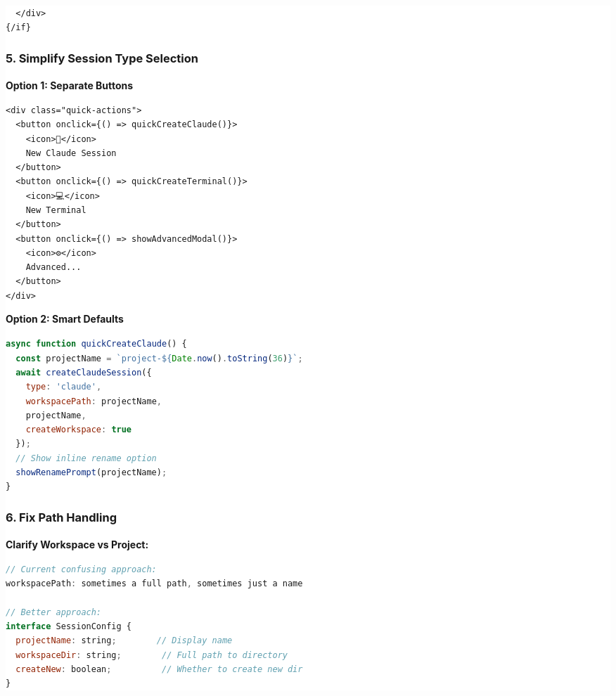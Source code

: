 ```svelte
  </div>
{/if}
```

### 5. **Simplify Session Type Selection**

**Option 1: Separate Buttons**
```svelte
<div class="quick-actions">
  <button onclick={() => quickCreateClaude()}>
    <icon>🤖</icon>
    New Claude Session
  </button>
  <button onclick={() => quickCreateTerminal()}>
    <icon>💻</icon>
    New Terminal
  </button>
  <button onclick={() => showAdvancedModal()}>
    <icon>⚙️</icon>
    Advanced...
  </button>
</div>
```

**Option 2: Smart Defaults**
```javascript
async function quickCreateClaude() {
  const projectName = `project-${Date.now().toString(36)}`;
  await createClaudeSession({
    type: 'claude',
    workspacePath: projectName,
    projectName,
    createWorkspace: true
  });
  // Show inline rename option
  showRenamePrompt(projectName);
}
```

### 6. **Fix Path Handling**

**Clarify Workspace vs Project:**
```javascript
// Current confusing approach:
workspacePath: sometimes a full path, sometimes just a name

// Better approach:
interface SessionConfig {
  projectName: string;        // Display name
  workspaceDir: string;        // Full path to directory
  createNew: boolean;          // Whether to create new dir
}
```
